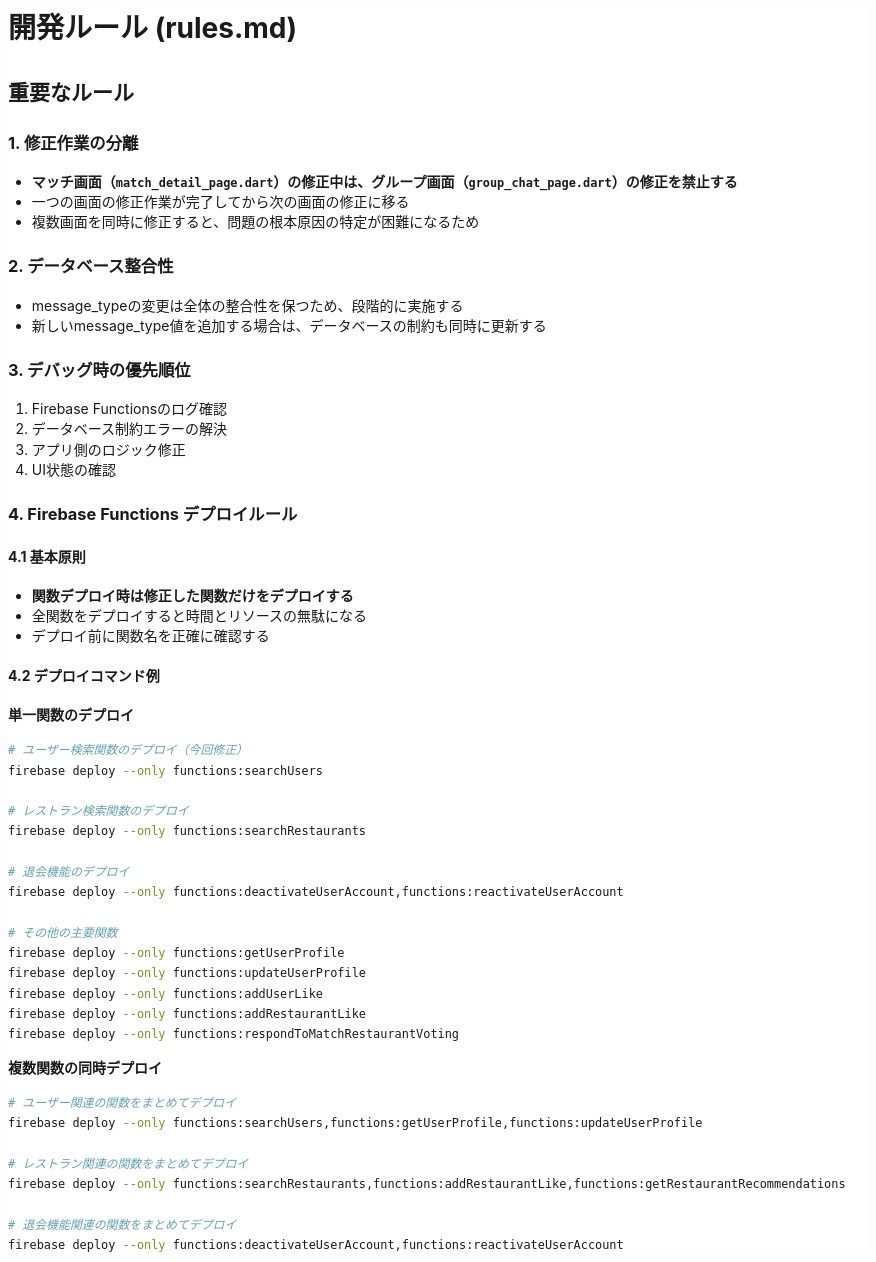 # 開発ルール (rules.md)

## 重要なルール

### 1. 修正作業の分離
- **マッチ画面（`match_detail_page.dart`）の修正中は、グループ画面（`group_chat_page.dart`）の修正を禁止する**
- 一つの画面の修正作業が完了してから次の画面の修正に移る
- 複数画面を同時に修正すると、問題の根本原因の特定が困難になるため

### 2. データベース整合性
- message_typeの変更は全体の整合性を保つため、段階的に実施する
- 新しいmessage_type値を追加する場合は、データベースの制約も同時に更新する

### 3. デバッグ時の優先順位
1. Firebase Functionsのログ確認
2. データベース制約エラーの解決
3. アプリ側のロジック修正
4. UI状態の確認

### 4. Firebase Functions デプロイルール

#### 4.1 基本原則
- **関数デプロイ時は修正した関数だけをデプロイする**
- 全関数をデプロイすると時間とリソースの無駄になる
- デプロイ前に関数名を正確に確認する

#### 4.2 デプロイコマンド例

**単一関数のデプロイ**
```bash
# ユーザー検索関数のデプロイ（今回修正）
firebase deploy --only functions:searchUsers

# レストラン検索関数のデプロイ
firebase deploy --only functions:searchRestaurants

# 退会機能のデプロイ
firebase deploy --only functions:deactivateUserAccount,functions:reactivateUserAccount

# その他の主要関数
firebase deploy --only functions:getUserProfile
firebase deploy --only functions:updateUserProfile
firebase deploy --only functions:addUserLike
firebase deploy --only functions:addRestaurantLike
firebase deploy --only functions:respondToMatchRestaurantVoting
```

**複数関数の同時デプロイ**
```bash
# ユーザー関連の関数をまとめてデプロイ
firebase deploy --only functions:searchUsers,functions:getUserProfile,functions:updateUserProfile

# レストラン関連の関数をまとめてデプロイ
firebase deploy --only functions:searchRestaurants,functions:addRestaurantLike,functions:getRestaurantRecommendations

# 退会機能関連の関数をまとめてデプロイ
firebase deploy --only functions:deactivateUserAccount,functions:reactivateUserAccount
```
